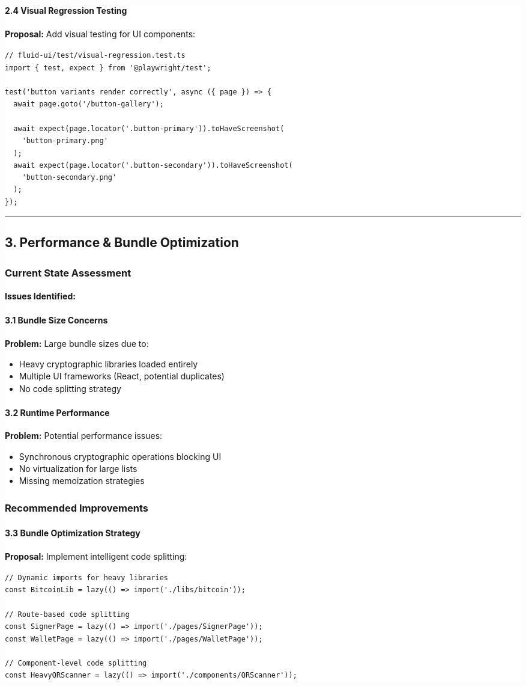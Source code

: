 #### 2.4 Visual Regression Testing

**Proposal:** Add visual testing for UI components:

```tsx
// fluid-ui/test/visual-regression.test.ts
import { test, expect } from '@playwright/test';

test('button variants render correctly', async ({ page }) => {
  await page.goto('/button-gallery');

  await expect(page.locator('.button-primary')).toHaveScreenshot(
    'button-primary.png'
  );
  await expect(page.locator('.button-secondary')).toHaveScreenshot(
    'button-secondary.png'
  );
});
```

---

## 3. Performance & Bundle Optimization

### Current State Assessment

**Issues Identified:**

#### 3.1 Bundle Size Concerns

**Problem:** Large bundle sizes due to:

- Heavy cryptographic libraries loaded entirely
- Multiple UI frameworks (React, potential duplicates)
- No code splitting strategy

#### 3.2 Runtime Performance

**Problem:** Potential performance issues:

- Synchronous cryptographic operations blocking UI
- No virtualization for large lists
- Missing memoization strategies

### Recommended Improvements

#### 3.3 Bundle Optimization Strategy

**Proposal:** Implement intelligent code splitting:

```tsx
// Dynamic imports for heavy libraries
const BitcoinLib = lazy(() => import('./libs/bitcoin'));

// Route-based code splitting
const SignerPage = lazy(() => import('./pages/SignerPage'));
const WalletPage = lazy(() => import('./pages/WalletPage'));

// Component-level code splitting
const HeavyQRScanner = lazy(() => import('./components/QRScanner'));
```
